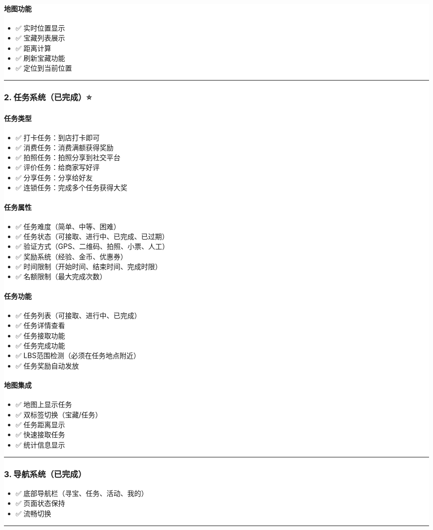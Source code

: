 #### 地图功能
- ✅ 实时位置显示
- ✅ 宝藏列表展示
- ✅ 距离计算
- ✅ 刷新宝藏功能
- ✅ 定位到当前位置

---

### 2. 任务系统（已完成）⭐

#### 任务类型
- ✅ 打卡任务：到店打卡即可
- ✅ 消费任务：消费满额获得奖励
- ✅ 拍照任务：拍照分享到社交平台
- ✅ 评价任务：给商家写好评
- ✅ 分享任务：分享给好友
- ✅ 连锁任务：完成多个任务获得大奖

#### 任务属性
- ✅ 任务难度（简单、中等、困难）
- ✅ 任务状态（可接取、进行中、已完成、已过期）
- ✅ 验证方式（GPS、二维码、拍照、小票、人工）
- ✅ 奖励系统（经验、金币、优惠券）
- ✅ 时间限制（开始时间、结束时间、完成时限）
- ✅ 名额限制（最大完成次数）

#### 任务功能
- ✅ 任务列表（可接取、进行中、已完成）
- ✅ 任务详情查看
- ✅ 任务接取功能
- ✅ 任务完成功能
- ✅ LBS范围检测（必须在任务地点附近）
- ✅ 任务奖励自动发放

#### 地图集成
- ✅ 地图上显示任务
- ✅ 双标签切换（宝藏/任务）
- ✅ 任务距离显示
- ✅ 快速接取任务
- ✅ 统计信息显示

---

### 3. 导航系统（已完成）

- ✅ 底部导航栏（寻宝、任务、活动、我的）
- ✅ 页面状态保持
- ✅ 流畅切换

---
